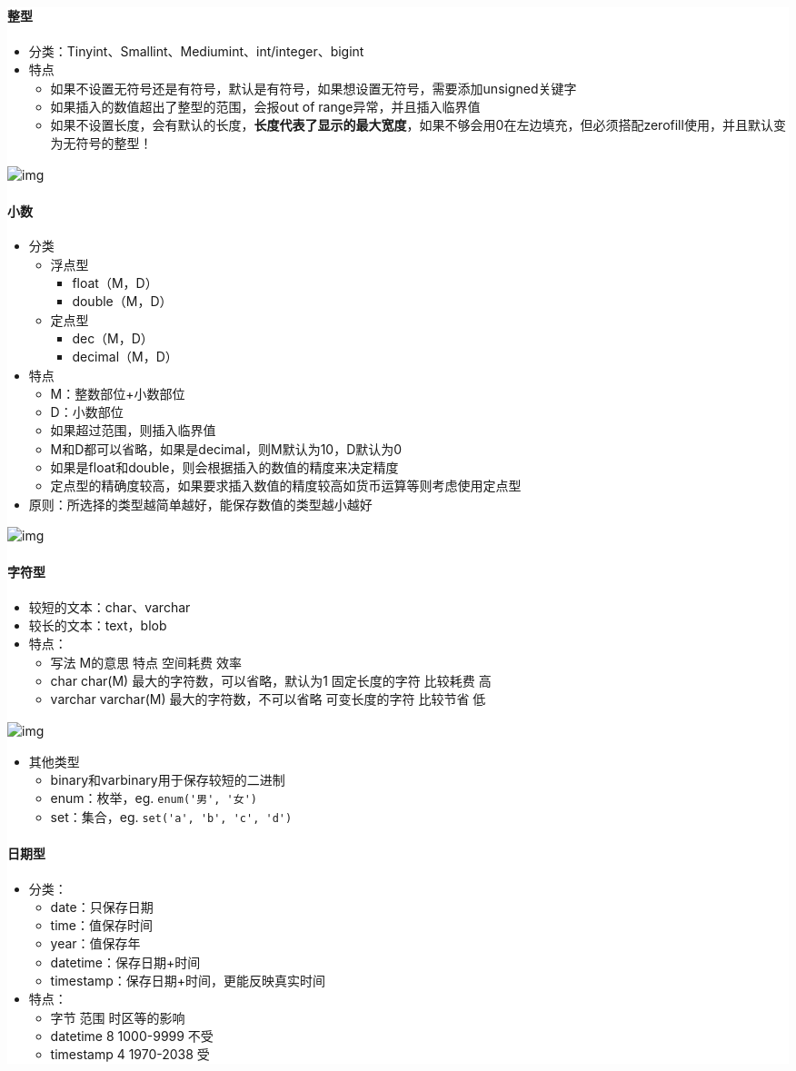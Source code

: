 #### 整型

- 分类：Tinyint、Smallint、Mediumint、int/integer、bigint
- 特点
  - 如果不设置无符号还是有符号，默认是有符号，如果想设置无符号，需要添加unsigned关键字
  - 如果插入的数值超出了整型的范围，会报out of range异常，并且插入临界值
  - 如果不设置长度，会有默认的长度，**长度代表了显示的最大宽度**，如果不够会用0在左边填充，但必须搭配zerofill使用，并且默认变为无符号的整型！

![img](https://img-blog.csdnimg.cn/20190728125557263.png?x-oss-process=image/watermark,type_ZmFuZ3poZW5naGVpdGk,shadow_10,text_aHR0cHM6Ly9ibG9nLmNzZG4ubmV0L3FxXzIxNTc5MDQ1,size_16,color_FFFFFF,t_70)

#### 小数

- 分类
  - 浮点型
    - float（M，D）
    - double（M，D）
  - 定点型
    - dec（M，D）
    - decimal（M，D）
- 特点
  - M：整数部位+小数部位
  - D：小数部位
  - 如果超过范围，则插入临界值
  - M和D都可以省略，如果是decimal，则M默认为10，D默认为0
  - 如果是float和double，则会根据插入的数值的精度来决定精度
  - 定点型的精确度较高，如果要求插入数值的精度较高如货币运算等则考虑使用定点型
- 原则：所选择的类型越简单越好，能保存数值的类型越小越好

![img](https://img-blog.csdnimg.cn/20190728130632166.png?x-oss-process=image/watermark,type_ZmFuZ3poZW5naGVpdGk,shadow_10,text_aHR0cHM6Ly9ibG9nLmNzZG4ubmV0L3FxXzIxNTc5MDQ1,size_16,color_FFFFFF,t_70)

#### 字符型

- 较短的文本：char、varchar
- 较长的文本：text，blob
- 特点：
  - 写法 M的意思 特点 空间耗费 效率
  - char char(M) 最大的字符数，可以省略，默认为1 固定长度的字符 比较耗费 高
  - varchar varchar(M) 最大的字符数，不可以省略 可变长度的字符 比较节省 低

![img](https://img-blog.csdnimg.cn/20190728131433517.png?x-oss-process=image/watermark,type_ZmFuZ3poZW5naGVpdGk,shadow_10,text_aHR0cHM6Ly9ibG9nLmNzZG4ubmV0L3FxXzIxNTc5MDQ1,size_16,color_FFFFFF,t_70)

- 其他类型
  - binary和varbinary用于保存较短的二进制
  - enum：枚举，eg. `enum('男', '女')`
  - set：集合，eg. `set('a', 'b', 'c', 'd')`

#### 日期型

- 分类：
  - date：只保存日期
  - time：值保存时间
  - year：值保存年
  - datetime：保存日期+时间
  - timestamp：保存日期+时间，更能反映真实时间
- 特点：
  -  字节 范围 时区等的影响
  - datetime 8 1000-9999 不受
  - timestamp 4 1970-2038 受
